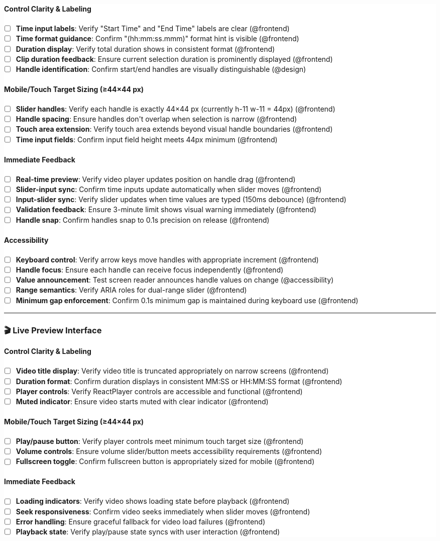 #### Control Clarity & Labeling
- [ ] **Time input labels**: Verify "Start Time" and "End Time" labels are clear (@frontend)
- [ ] **Time format guidance**: Confirm "(hh:mm:ss.mmm)" format hint is visible (@frontend)
- [ ] **Duration display**: Verify total duration shows in consistent format (@frontend)
- [ ] **Clip duration feedback**: Ensure current selection duration is prominently displayed (@frontend)
- [ ] **Handle identification**: Confirm start/end handles are visually distinguishable (@design)

#### Mobile/Touch Target Sizing (≥44×44 px)
- [ ] **Slider handles**: Verify each handle is exactly 44×44 px (currently h-11 w-11 = 44px) (@frontend)
- [ ] **Handle spacing**: Ensure handles don't overlap when selection is narrow (@frontend)
- [ ] **Touch area extension**: Verify touch area extends beyond visual handle boundaries (@frontend)
- [ ] **Time input fields**: Confirm input field height meets 44px minimum (@frontend)

#### Immediate Feedback
- [ ] **Real-time preview**: Verify video player updates position on handle drag (@frontend)
- [ ] **Slider-input sync**: Confirm time inputs update automatically when slider moves (@frontend)
- [ ] **Input-slider sync**: Verify slider updates when time values are typed (150ms debounce) (@frontend)
- [ ] **Validation feedback**: Ensure 3-minute limit shows visual warning immediately (@frontend)
- [ ] **Handle snap**: Confirm handles snap to 0.1s precision on release (@frontend)

#### Accessibility
- [ ] **Keyboard control**: Verify arrow keys move handles with appropriate increment (@frontend)
- [ ] **Handle focus**: Ensure each handle can receive focus independently (@frontend)
- [ ] **Value announcement**: Test screen reader announces handle values on change (@accessibility)
- [ ] **Range semantics**: Verify ARIA roles for dual-range slider (@frontend)
- [ ] **Minimum gap enforcement**: Confirm 0.1s minimum gap is maintained during keyboard use (@frontend)

---

### 🎬 Live Preview Interface

#### Control Clarity & Labeling
- [ ] **Video title display**: Verify video title is truncated appropriately on narrow screens (@frontend)
- [ ] **Duration format**: Confirm duration displays in consistent MM:SS or HH:MM:SS format (@frontend)
- [ ] **Player controls**: Verify ReactPlayer controls are accessible and functional (@frontend)
- [ ] **Muted indicator**: Ensure video starts muted with clear indicator (@frontend)

#### Mobile/Touch Target Sizing (≥44×44 px)
- [ ] **Play/pause button**: Verify player controls meet minimum touch target size (@frontend)
- [ ] **Volume controls**: Ensure volume slider/button meets accessibility requirements (@frontend)
- [ ] **Fullscreen toggle**: Confirm fullscreen button is appropriately sized for mobile (@frontend)

#### Immediate Feedback
- [ ] **Loading indicators**: Verify video shows loading state before playback (@frontend)
- [ ] **Seek responsiveness**: Confirm video seeks immediately when slider moves (@frontend)
- [ ] **Error handling**: Ensure graceful fallback for video load failures (@frontend)
- [ ] **Playback state**: Verify play/pause state syncs with user interaction (@frontend)
